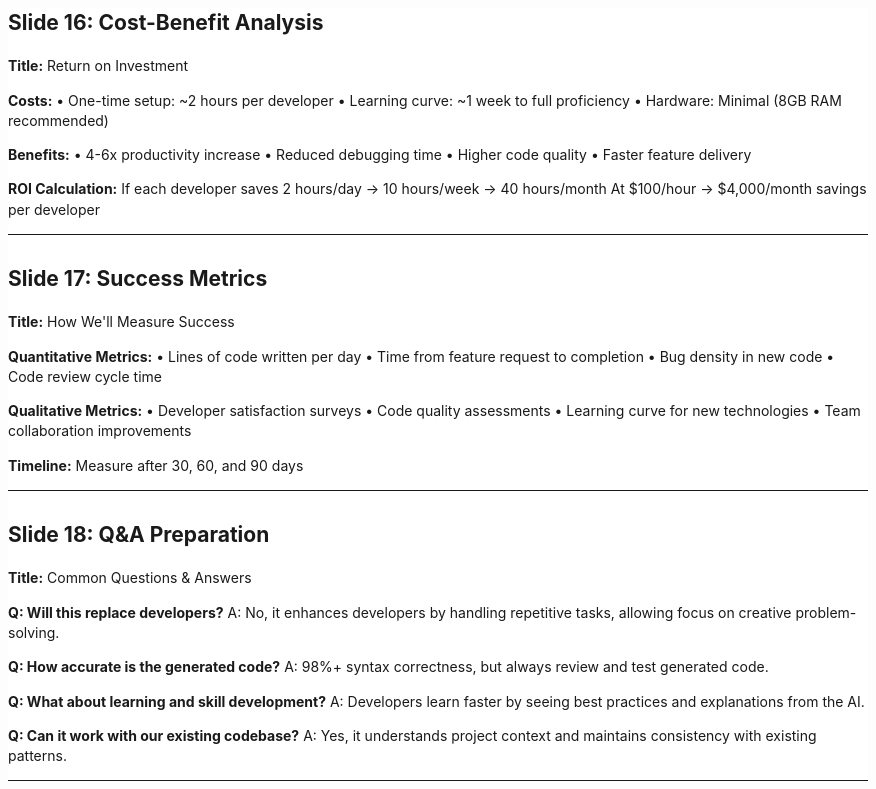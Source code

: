 
## Slide 16: Cost-Benefit Analysis
**Title:** Return on Investment

**Costs:**
• One-time setup: ~2 hours per developer
• Learning curve: ~1 week to full proficiency
• Hardware: Minimal (8GB RAM recommended)

**Benefits:**
• 4-6x productivity increase
• Reduced debugging time
• Higher code quality
• Faster feature delivery

**ROI Calculation:**
If each developer saves 2 hours/day → 10 hours/week → 40 hours/month
At $100/hour → $4,000/month savings per developer

---

## Slide 17: Success Metrics
**Title:** How We'll Measure Success

**Quantitative Metrics:**
• Lines of code written per day
• Time from feature request to completion
• Bug density in new code
• Code review cycle time

**Qualitative Metrics:**
• Developer satisfaction surveys
• Code quality assessments
• Learning curve for new technologies
• Team collaboration improvements

**Timeline:** Measure after 30, 60, and 90 days

---

## Slide 18: Q&A Preparation
**Title:** Common Questions & Answers

**Q: Will this replace developers?**
A: No, it enhances developers by handling repetitive tasks, allowing focus on creative problem-solving.

**Q: How accurate is the generated code?**
A: 98%+ syntax correctness, but always review and test generated code.

**Q: What about learning and skill development?**
A: Developers learn faster by seeing best practices and explanations from the AI.

**Q: Can it work with our existing codebase?**
A: Yes, it understands project context and maintains consistency with existing patterns.

---